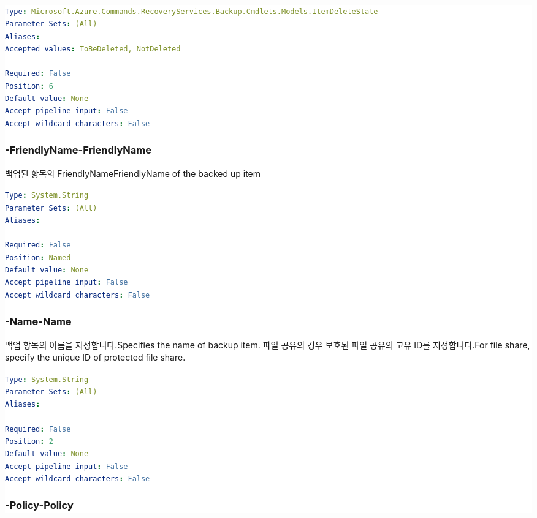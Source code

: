 ```yaml
Type: Microsoft.Azure.Commands.RecoveryServices.Backup.Cmdlets.Models.ItemDeleteState
Parameter Sets: (All)
Aliases:
Accepted values: ToBeDeleted, NotDeleted

Required: False
Position: 6
Default value: None
Accept pipeline input: False
Accept wildcard characters: False
```

### <span data-ttu-id="709d3-139">-FriendlyName</span><span class="sxs-lookup"><span data-stu-id="709d3-139">-FriendlyName</span></span>
<span data-ttu-id="709d3-140">백업된 항목의 FriendlyName</span><span class="sxs-lookup"><span data-stu-id="709d3-140">FriendlyName of the backed up item</span></span>

```yaml
Type: System.String
Parameter Sets: (All)
Aliases:

Required: False
Position: Named
Default value: None
Accept pipeline input: False
Accept wildcard characters: False
```

### <span data-ttu-id="709d3-141">-Name</span><span class="sxs-lookup"><span data-stu-id="709d3-141">-Name</span></span>

<span data-ttu-id="709d3-142">백업 항목의 이름을 지정합니다.</span><span class="sxs-lookup"><span data-stu-id="709d3-142">Specifies the name of backup item.</span></span> <span data-ttu-id="709d3-143">파일 공유의 경우 보호된 파일 공유의 고유 ID를 지정합니다.</span><span class="sxs-lookup"><span data-stu-id="709d3-143">For file share, specify the unique ID of protected file share.</span></span>

```yaml
Type: System.String
Parameter Sets: (All)
Aliases:

Required: False
Position: 2
Default value: None
Accept pipeline input: False
Accept wildcard characters: False
```

### <span data-ttu-id="709d3-144">-Policy</span><span class="sxs-lookup"><span data-stu-id="709d3-144">-Policy</span></span>
